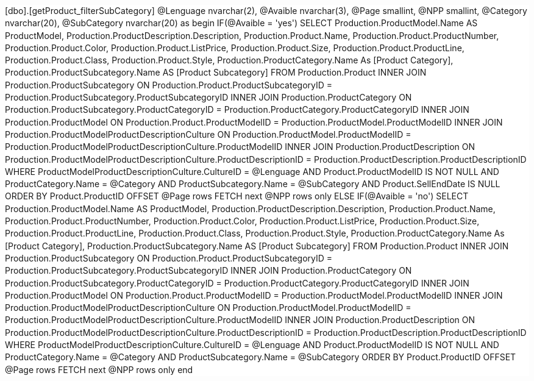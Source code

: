 [dbo].[getProduct_filterSubCategory]
	@Lenguage nvarchar(2),
	@Avaible nvarchar(3),
	@Page smallint,
	@NPP smallint,
	@Category nvarchar(20),
	@SubCategory nvarchar(20)
as
begin
	IF(@Avaible = 'yes')
		SELECT Production.ProductModel.Name AS ProductModel, Production.ProductDescription.Description, Production.Product.Name, Production.Product.ProductNumber, Production.Product.Color, Production.Product.ListPrice, Production.Product.Size, Production.Product.ProductLine, Production.Product.Class, Production.Product.Style, Production.ProductCategory.Name As [Product Category], Production.ProductSubcategory.Name AS [Product Subcategory] 
		FROM Production.Product INNER JOIN Production.ProductSubcategory ON Production.Product.ProductSubcategoryID = Production.ProductSubcategory.ProductSubcategoryID 
		INNER JOIN Production.ProductCategory ON Production.ProductSubcategory.ProductCategoryID = Production.ProductCategory.ProductCategoryID 
		INNER JOIN Production.ProductModel ON Production.Product.ProductModelID = Production.ProductModel.ProductModelID 
		INNER JOIN Production.ProductModelProductDescriptionCulture ON Production.ProductModel.ProductModelID = Production.ProductModelProductDescriptionCulture.ProductModelID 
		INNER JOIN Production.ProductDescription ON Production.ProductModelProductDescriptionCulture.ProductDescriptionID = Production.ProductDescription.ProductDescriptionID 
		WHERE ProductModelProductDescriptionCulture.CultureID = @Lenguage AND Product.ProductModelID IS NOT NULL AND ProductCategory.Name = @Category AND ProductSubcategory.Name = @SubCategory AND Product.SellEndDate IS NULL
		ORDER BY Product.ProductID
		OFFSET @Page rows
		FETCH next @NPP rows only
	ELSE IF(@Avaible = 'no')
		SELECT Production.ProductModel.Name AS ProductModel, Production.ProductDescription.Description, Production.Product.Name, Production.Product.ProductNumber, Production.Product.Color, Production.Product.ListPrice, Production.Product.Size, Production.Product.ProductLine, Production.Product.Class, Production.Product.Style, Production.ProductCategory.Name As [Product Category], Production.ProductSubcategory.Name AS [Product Subcategory] 
		FROM Production.Product INNER JOIN Production.ProductSubcategory ON Production.Product.ProductSubcategoryID = Production.ProductSubcategory.ProductSubcategoryID 
		INNER JOIN Production.ProductCategory ON Production.ProductSubcategory.ProductCategoryID = Production.ProductCategory.ProductCategoryID 
		INNER JOIN Production.ProductModel ON Production.Product.ProductModelID = Production.ProductModel.ProductModelID 
		INNER JOIN Production.ProductModelProductDescriptionCulture ON Production.ProductModel.ProductModelID = Production.ProductModelProductDescriptionCulture.ProductModelID 
		INNER JOIN Production.ProductDescription ON Production.ProductModelProductDescriptionCulture.ProductDescriptionID = Production.ProductDescription.ProductDescriptionID 
		WHERE ProductModelProductDescriptionCulture.CultureID = @Lenguage AND Product.ProductModelID IS NOT NULL AND ProductCategory.Name = @Category AND ProductSubcategory.Name = @SubCategory
		ORDER BY Product.ProductID
		OFFSET @Page rows
		FETCH next @NPP rows only
end
